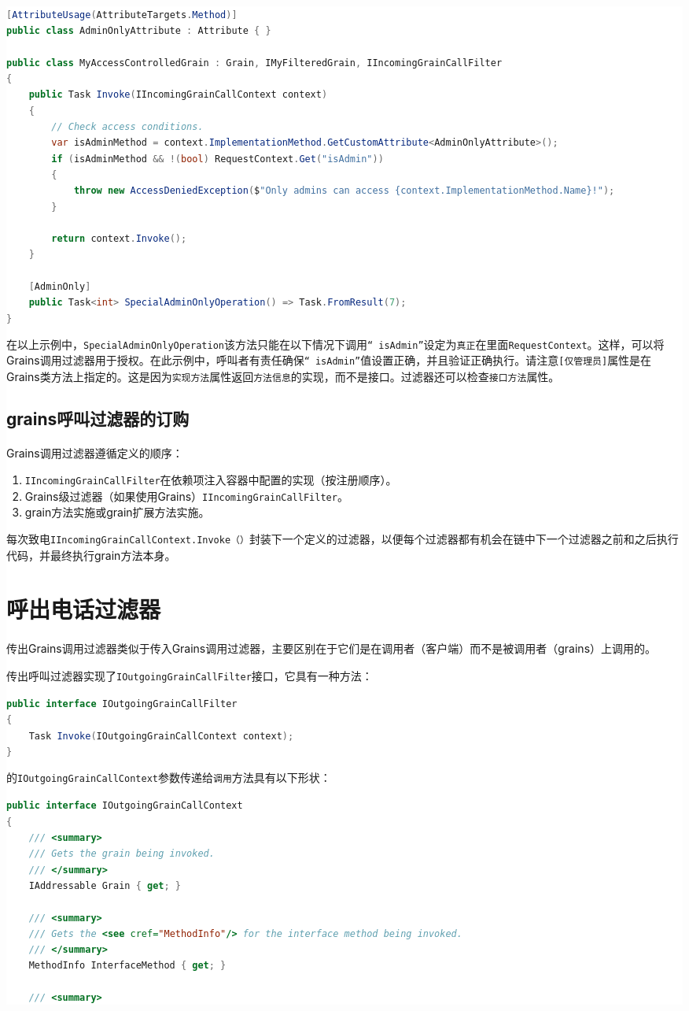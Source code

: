 ```csharp
[AttributeUsage(AttributeTargets.Method)]
public class AdminOnlyAttribute : Attribute { }

public class MyAccessControlledGrain : Grain, IMyFilteredGrain, IIncomingGrainCallFilter
{
    public Task Invoke(IIncomingGrainCallContext context)
    {
        // Check access conditions.
        var isAdminMethod = context.ImplementationMethod.GetCustomAttribute<AdminOnlyAttribute>();
        if (isAdminMethod && !(bool) RequestContext.Get("isAdmin"))
        {
            throw new AccessDeniedException($"Only admins can access {context.ImplementationMethod.Name}!");
        }

        return context.Invoke();
    }

    [AdminOnly]
    public Task<int> SpecialAdminOnlyOperation() => Task.FromResult(7);
}
```

在以上示例中，`SpecialAdminOnlyOperation`该方法只能在以下情况下调用`“ isAdmin”`设定为`真正`在里面`RequestContext`。这样，可以将Grains调用过滤器用于授权。在此示例中，呼叫者有责任确保`“ isAdmin”`值设置正确，并且验证正确执行。请注意`[仅管理员]`属性是在Grains类方法上指定的。这是因为`实现方法`属性返回`方法信息`的实现，而不是接口。过滤器还可以检查`接口方法`属性。

## grains呼叫过滤器的订购

Grains调用过滤器遵循定义的顺序：

1.  `IIncomingGrainCallFilter`在依赖项注入容器中配置的实现（按注册顺序）。
2.  Grains级过滤器（如果使用Grains）`IIncomingGrainCallFilter`。
3.  grain方法实施或grain扩展方法实施。

每次致电`IIncomingGrainCallContext.Invoke（）`封装下一个定义的过滤器，以便每个过滤器都有机会在链中下一个过滤器之前和之后执行代码，并最终执行grain方法本身。

# 呼出电话过滤器

传出Grains调用过滤器类似于传入Grains调用过滤器，主要区别在于它们是在调用者（客户端）而不是被调用者（grains）上调用的。

传出呼叫过滤器实现了`IOutgoingGrainCallFilter`接口，它具有一种方法：

```csharp
public interface IOutgoingGrainCallFilter
{
    Task Invoke(IOutgoingGrainCallContext context);
}
```

的`IOutgoingGrainCallContext`参数传递给`调用`方法具有以下形状：

```csharp
public interface IOutgoingGrainCallContext
{
    /// <summary>
    /// Gets the grain being invoked.
    /// </summary>
    IAddressable Grain { get; }

    /// <summary>
    /// Gets the <see cref="MethodInfo"/> for the interface method being invoked.
    /// </summary>
    MethodInfo InterfaceMethod { get; }

    /// <summary>
```